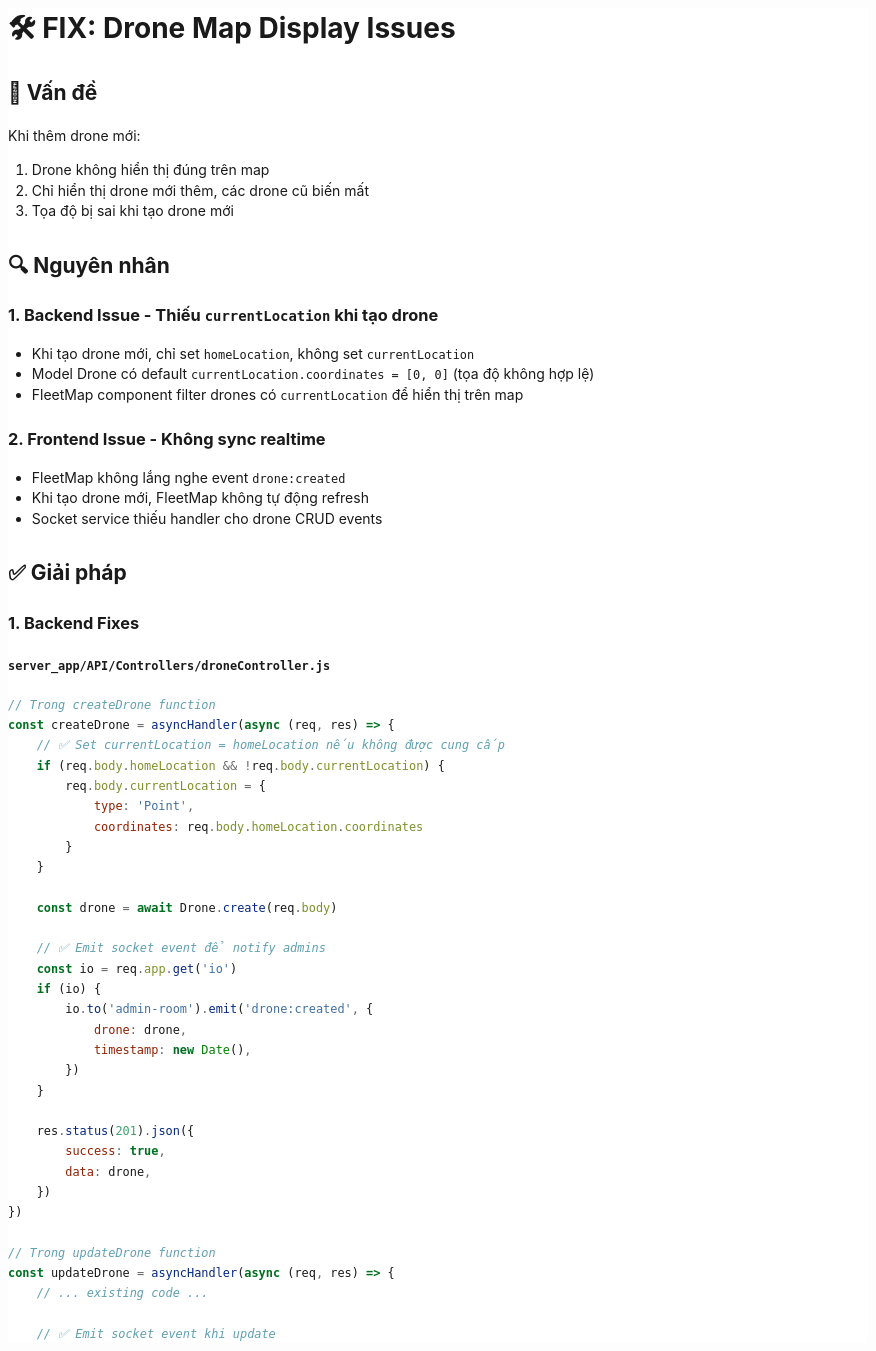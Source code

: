 # 🛠️ FIX: Drone Map Display Issues

## 🐛 Vấn đề

Khi thêm drone mới:
1. Drone không hiển thị đúng trên map
2. Chỉ hiển thị drone mới thêm, các drone cũ biến mất
3. Tọa độ bị sai khi tạo drone mới

## 🔍 Nguyên nhân

### 1. Backend Issue - Thiếu `currentLocation` khi tạo drone
- Khi tạo drone mới, chỉ set `homeLocation`, không set `currentLocation`
- Model Drone có default `currentLocation.coordinates = [0, 0]` (tọa độ không hợp lệ)
- FleetMap component filter drones có `currentLocation` để hiển thị trên map

### 2. Frontend Issue - Không sync realtime
- FleetMap không lắng nghe event `drone:created` 
- Khi tạo drone mới, FleetMap không tự động refresh
- Socket service thiếu handler cho drone CRUD events

## ✅ Giải pháp

### 1. Backend Fixes

#### `server_app/API/Controllers/droneController.js`
```javascript
// Trong createDrone function
const createDrone = asyncHandler(async (req, res) => {
    // ✅ Set currentLocation = homeLocation nếu không được cung cấp
    if (req.body.homeLocation && !req.body.currentLocation) {
        req.body.currentLocation = {
            type: 'Point',
            coordinates: req.body.homeLocation.coordinates
        }
    }

    const drone = await Drone.create(req.body)

    // ✅ Emit socket event để notify admins
    const io = req.app.get('io')
    if (io) {
        io.to('admin-room').emit('drone:created', {
            drone: drone,
            timestamp: new Date(),
        })
    }

    res.status(201).json({
        success: true,
        data: drone,
    })
})

// Trong updateDrone function
const updateDrone = asyncHandler(async (req, res) => {
    // ... existing code ...

    // ✅ Emit socket event khi update
```